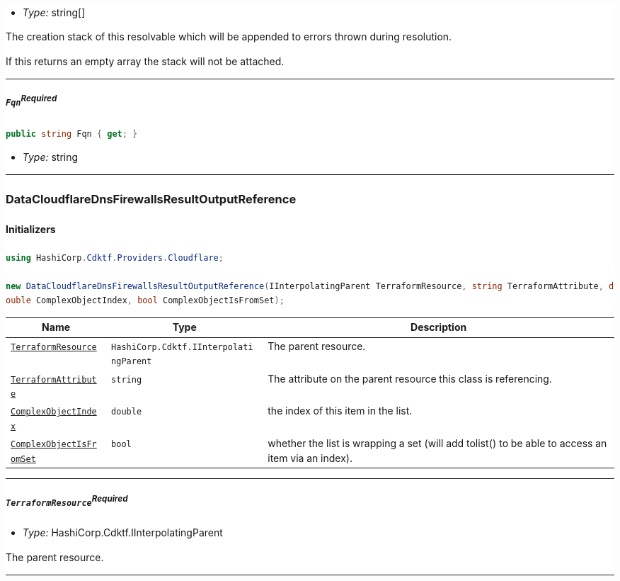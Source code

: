 - *Type:* string[]

The creation stack of this resolvable which will be appended to errors thrown during resolution.

If this returns an empty array the stack will not be attached.

---

##### `Fqn`<sup>Required</sup> <a name="Fqn" id="@cdktf/provider-cloudflare.dataCloudflareDnsFirewalls.DataCloudflareDnsFirewallsResultList.property.fqn"></a>

```csharp
public string Fqn { get; }
```

- *Type:* string

---


### DataCloudflareDnsFirewallsResultOutputReference <a name="DataCloudflareDnsFirewallsResultOutputReference" id="@cdktf/provider-cloudflare.dataCloudflareDnsFirewalls.DataCloudflareDnsFirewallsResultOutputReference"></a>

#### Initializers <a name="Initializers" id="@cdktf/provider-cloudflare.dataCloudflareDnsFirewalls.DataCloudflareDnsFirewallsResultOutputReference.Initializer"></a>

```csharp
using HashiCorp.Cdktf.Providers.Cloudflare;

new DataCloudflareDnsFirewallsResultOutputReference(IInterpolatingParent TerraformResource, string TerraformAttribute, double ComplexObjectIndex, bool ComplexObjectIsFromSet);
```

| **Name** | **Type** | **Description** |
| --- | --- | --- |
| <code><a href="#@cdktf/provider-cloudflare.dataCloudflareDnsFirewalls.DataCloudflareDnsFirewallsResultOutputReference.Initializer.parameter.terraformResource">TerraformResource</a></code> | <code>HashiCorp.Cdktf.IInterpolatingParent</code> | The parent resource. |
| <code><a href="#@cdktf/provider-cloudflare.dataCloudflareDnsFirewalls.DataCloudflareDnsFirewallsResultOutputReference.Initializer.parameter.terraformAttribute">TerraformAttribute</a></code> | <code>string</code> | The attribute on the parent resource this class is referencing. |
| <code><a href="#@cdktf/provider-cloudflare.dataCloudflareDnsFirewalls.DataCloudflareDnsFirewallsResultOutputReference.Initializer.parameter.complexObjectIndex">ComplexObjectIndex</a></code> | <code>double</code> | the index of this item in the list. |
| <code><a href="#@cdktf/provider-cloudflare.dataCloudflareDnsFirewalls.DataCloudflareDnsFirewallsResultOutputReference.Initializer.parameter.complexObjectIsFromSet">ComplexObjectIsFromSet</a></code> | <code>bool</code> | whether the list is wrapping a set (will add tolist() to be able to access an item via an index). |

---

##### `TerraformResource`<sup>Required</sup> <a name="TerraformResource" id="@cdktf/provider-cloudflare.dataCloudflareDnsFirewalls.DataCloudflareDnsFirewallsResultOutputReference.Initializer.parameter.terraformResource"></a>

- *Type:* HashiCorp.Cdktf.IInterpolatingParent

The parent resource.

---